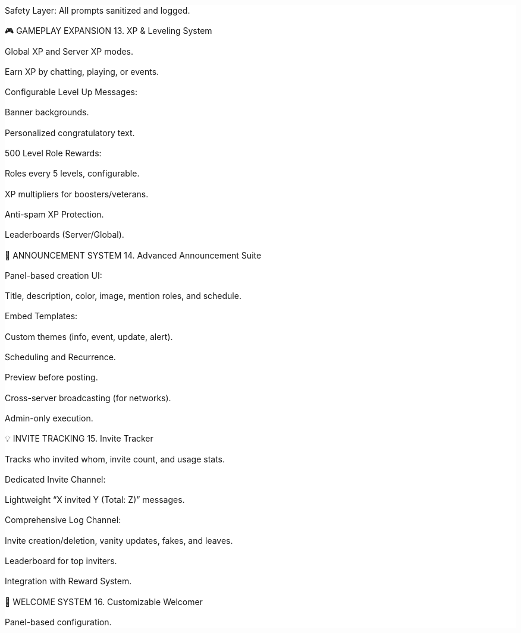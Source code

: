 Safety Layer: All prompts sanitized and logged.

🎮 GAMEPLAY EXPANSION
13. XP & Leveling System

Global XP and Server XP modes.

Earn XP by chatting, playing, or events.

Configurable Level Up Messages:

Banner backgrounds.

Personalized congratulatory text.

500 Level Role Rewards:

Roles every 5 levels, configurable.

XP multipliers for boosters/veterans.

Anti-spam XP Protection.

Leaderboards (Server/Global).

🧾 ANNOUNCEMENT SYSTEM
14. Advanced Announcement Suite

Panel-based creation UI:

Title, description, color, image, mention roles, and schedule.

Embed Templates:

Custom themes (info, event, update, alert).

Scheduling and Recurrence.

Preview before posting.

Cross-server broadcasting (for networks).

Admin-only execution.

💡 INVITE TRACKING
15. Invite Tracker

Tracks who invited whom, invite count, and usage stats.

Dedicated Invite Channel:

Lightweight “X invited Y (Total: Z)” messages.

Comprehensive Log Channel:

Invite creation/deletion, vanity updates, fakes, and leaves.

Leaderboard for top inviters.

Integration with Reward System.

👋 WELCOME SYSTEM
16. Customizable Welcomer

Panel-based configuration.

